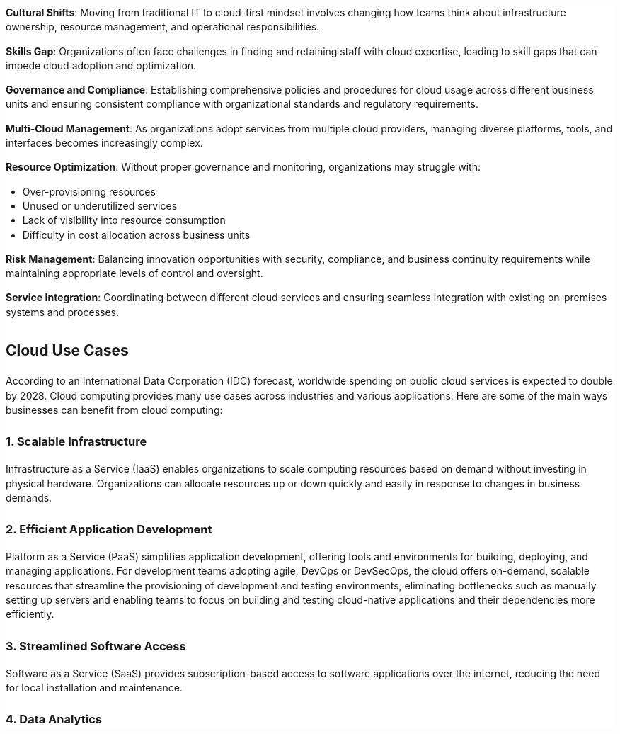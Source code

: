 **Cultural Shifts**: Moving from traditional IT to cloud-first mindset involves changing how teams think about infrastructure ownership, resource management, and operational responsibilities.

**Skills Gap**: Organizations often face challenges in finding and retaining staff with cloud expertise, leading to skill gaps that can impede cloud adoption and optimization.

**Governance and Compliance**: Establishing comprehensive policies and procedures for cloud usage across different business units and ensuring consistent compliance with organizational standards and regulatory requirements.

**Multi-Cloud Management**: As organizations adopt services from multiple cloud providers, managing diverse platforms, tools, and interfaces becomes increasingly complex.

**Resource Optimization**: Without proper governance and monitoring, organizations may struggle with:

- Over-provisioning resources
- Unused or underutilized services
- Lack of visibility into resource consumption
- Difficulty in cost allocation across business units

**Risk Management**: Balancing innovation opportunities with security, compliance, and business continuity requirements while maintaining appropriate levels of control and oversight.

**Service Integration**: Coordinating between different cloud services and ensuring seamless integration with existing on-premises systems and processes.

## Cloud Use Cases

According to an International Data Corporation (IDC) forecast, worldwide spending on public cloud services is expected to double by 2028. Cloud computing provides many use cases across industries and various applications. Here are some of the main ways businesses can benefit from cloud computing:

### 1. Scalable Infrastructure

Infrastructure as a Service (IaaS) enables organizations to scale computing resources based on demand without investing in physical hardware. Organizations can allocate resources up or down quickly and easily in response to changes in business demands.

### 2. Efficient Application Development

Platform as a Service (PaaS) simplifies application development, offering tools and environments for building, deploying, and managing applications. For development teams adopting agile, DevOps or DevSecOps, the cloud offers on-demand, scalable resources that streamline the provisioning of development and testing environments, eliminating bottlenecks such as manually setting up servers and enabling teams to focus on building and testing cloud-native applications and their dependencies more efficiently.

### 3. Streamlined Software Access

Software as a Service (SaaS) provides subscription-based access to software applications over the internet, reducing the need for local installation and maintenance.

### 4. Data Analytics
